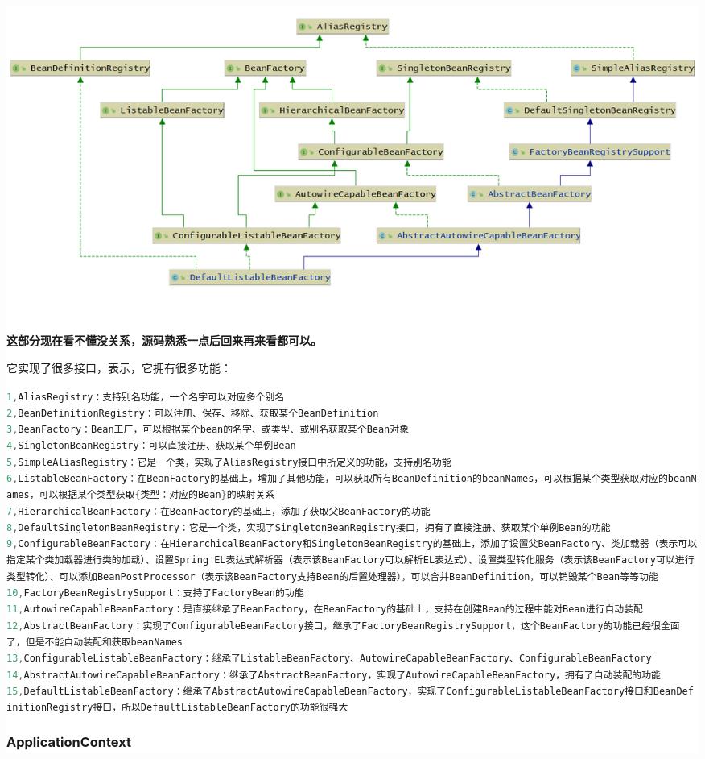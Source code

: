 <div align='center'><img src=./images/spring-原理-tuling5zy/spring-原理-tuling5zy_2021-09-18-18-47-59.png width='100%'/></div><br/>


**这部分现在看不懂没关系，源码熟悉一点后回来再来看都可以。**

它实现了很多接口，表示，它拥有很多功能：

```java
1,AliasRegistry：支持别名功能，一个名字可以对应多个别名
2,BeanDefinitionRegistry：可以注册、保存、移除、获取某个BeanDefinition
3,BeanFactory：Bean工厂，可以根据某个bean的名字、或类型、或别名获取某个Bean对象
4,SingletonBeanRegistry：可以直接注册、获取某个单例Bean
5,SimpleAliasRegistry：它是一个类，实现了AliasRegistry接口中所定义的功能，支持别名功能
6,ListableBeanFactory：在BeanFactory的基础上，增加了其他功能，可以获取所有BeanDefinition的beanNames，可以根据某个类型获取对应的beanNames，可以根据某个类型获取{类型：对应的Bean}的映射关系
7,HierarchicalBeanFactory：在BeanFactory的基础上，添加了获取父BeanFactory的功能
8,DefaultSingletonBeanRegistry：它是一个类，实现了SingletonBeanRegistry接口，拥有了直接注册、获取某个单例Bean的功能
9,ConfigurableBeanFactory：在HierarchicalBeanFactory和SingletonBeanRegistry的基础上，添加了设置父BeanFactory、类加载器（表示可以指定某个类加载器进行类的加载）、设置Spring EL表达式解析器（表示该BeanFactory可以解析EL表达式）、设置类型转化服务（表示该BeanFactory可以进行类型转化）、可以添加BeanPostProcessor（表示该BeanFactory支持Bean的后置处理器），可以合并BeanDefinition，可以销毁某个Bean等等功能
10,FactoryBeanRegistrySupport：支持了FactoryBean的功能
11,AutowireCapableBeanFactory：是直接继承了BeanFactory，在BeanFactory的基础上，支持在创建Bean的过程中能对Bean进行自动装配
12,AbstractBeanFactory：实现了ConfigurableBeanFactory接口，继承了FactoryBeanRegistrySupport，这个BeanFactory的功能已经很全面了，但是不能自动装配和获取beanNames
13,ConfigurableListableBeanFactory：继承了ListableBeanFactory、AutowireCapableBeanFactory、ConfigurableBeanFactory
14,AbstractAutowireCapableBeanFactory：继承了AbstractBeanFactory，实现了AutowireCapableBeanFactory，拥有了自动装配的功能
15,DefaultListableBeanFactory：继承了AbstractAutowireCapableBeanFactory，实现了ConfigurableListableBeanFactory接口和BeanDefinitionRegistry接口，所以DefaultListableBeanFactory的功能很强大

```

### ApplicationContext
